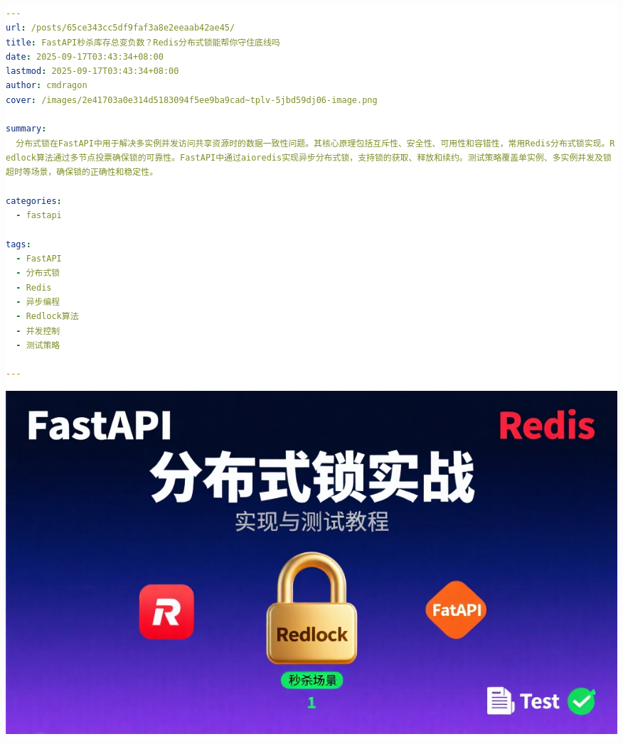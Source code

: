```yaml
---
url: /posts/65ce343cc5df9faf3a8e2eeaab42ae45/
title: FastAPI秒杀库存总变负数？Redis分布式锁能帮你守住底线吗
date: 2025-09-17T03:43:34+08:00
lastmod: 2025-09-17T03:43:34+08:00
author: cmdragon
cover: /images/2e41703a0e314d5183094f5ee9ba9cad~tplv-5jbd59dj06-image.png

summary:
  分布式锁在FastAPI中用于解决多实例并发访问共享资源时的数据一致性问题。其核心原理包括互斥性、安全性、可用性和容错性，常用Redis分布式锁实现。Redlock算法通过多节点投票确保锁的可靠性。FastAPI中通过aioredis实现异步分布式锁，支持锁的获取、释放和续约。测试策略覆盖单实例、多实例并发及锁超时等场景，确保锁的正确性和稳定性。

categories:
  - fastapi

tags:
  - FastAPI
  - 分布式锁
  - Redis
  - 异步编程
  - Redlock算法
  - 并发控制
  - 测试策略

---
```


<img src="/images/2e41703a0e314d5183094f5ee9ba9cad~tplv-5jbd59dj06-image.png" title="cover.png" alt="cmdragon_cn.png"/>
